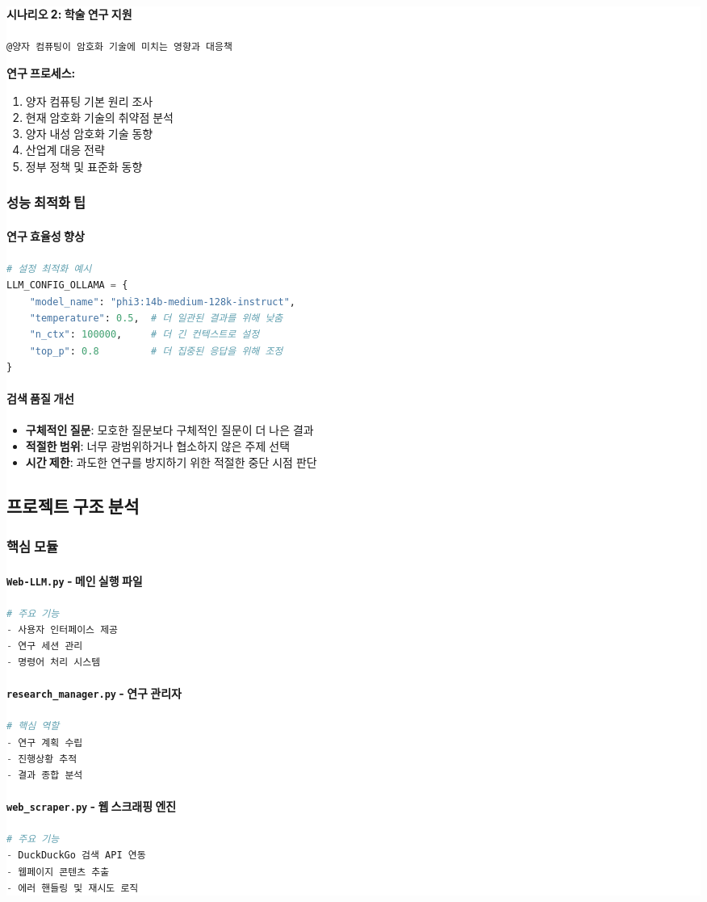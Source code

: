 #### 시나리오 2: 학술 연구 지원
```
@양자 컴퓨팅이 암호화 기술에 미치는 영향과 대응책
```

**연구 프로세스:**
1. 양자 컴퓨팅 기본 원리 조사
2. 현재 암호화 기술의 취약점 분석
3. 양자 내성 암호화 기술 동향
4. 산업계 대응 전략
5. 정부 정책 및 표준화 동향

### 성능 최적화 팁

#### 연구 효율성 향상
```python
# 설정 최적화 예시
LLM_CONFIG_OLLAMA = {
    "model_name": "phi3:14b-medium-128k-instruct",
    "temperature": 0.5,  # 더 일관된 결과를 위해 낮춤
    "n_ctx": 100000,     # 더 긴 컨텍스트로 설정
    "top_p": 0.8         # 더 집중된 응답을 위해 조정
}
```

#### 검색 품질 개선
- **구체적인 질문**: 모호한 질문보다 구체적인 질문이 더 나은 결과
- **적절한 범위**: 너무 광범위하거나 협소하지 않은 주제 선택
- **시간 제한**: 과도한 연구를 방지하기 위한 적절한 중단 시점 판단

## 프로젝트 구조 분석

### 핵심 모듈

#### `Web-LLM.py` - 메인 실행 파일
```python
# 주요 기능
- 사용자 인터페이스 제공
- 연구 세션 관리
- 명령어 처리 시스템
```

#### `research_manager.py` - 연구 관리자
```python
# 핵심 역할
- 연구 계획 수립
- 진행상황 추적
- 결과 종합 분석
```

#### `web_scraper.py` - 웹 스크래핑 엔진
```python
# 주요 기능
- DuckDuckGo 검색 API 연동
- 웹페이지 콘텐츠 추출
- 에러 핸들링 및 재시도 로직
```
